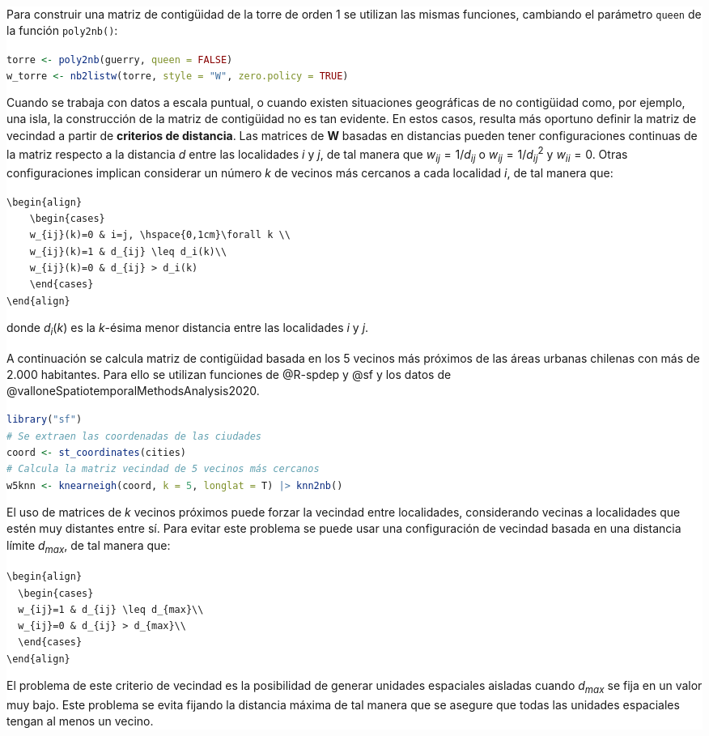 Para construir una matriz de contigüidad de la torre de orden 1 se utilizan las mismas funciones, cambiando el parámetro `queen` de la función `poly2nb()`:


```r
torre <- poly2nb(guerry, queen = FALSE)
w_torre <- nb2listw(torre, style = "W", zero.policy = TRUE)
```

Cuando se trabaja con datos a escala puntual, o cuando existen situaciones geográficas de no contigüidad como, por ejemplo, una isla, la construcción de la matriz de contigüidad no es tan evidente. En estos casos, resulta más oportuno definir la matriz de vecindad a partir de **criterios de distancia**. Las matrices de $\mathbf{W}$ basadas en distancias pueden tener configuraciones continuas de la matriz respecto a la distancia $d$ entre las localidades $i$ y $j$, de tal manera que $w_{ij}=1/d_{ij}$ o $w_{ij}=1/d_{ij}^2$ y $w_{ii}=0$. Otras configuraciones implican considerar un número $k$ de vecinos más cercanos a cada localidad $i$, de tal manera que:

```{=tex}
\begin{align}
    \begin{cases}
    w_{ij}(k)=0 & i=j, \hspace{0,1cm}\forall k \\
    w_{ij}(k)=1 & d_{ij} \leq d_i(k)\\
    w_{ij}(k)=0 & d_{ij} > d_i(k)
    \end{cases}
\end{align}
```
donde $d_i(k)$ es la *k*-ésima menor distancia entre las localidades $i$ y $j$. 


A continuación se calcula matriz de contigüidad basada en los 5 vecinos más próximos de las áreas urbanas chilenas con más de 2.000 habitantes. Para ello se utilizan funciones de @R-spdep y @sf y los datos de @valloneSpatiotemporalMethodsAnalysis2020.


```r
library("sf")
# Se extraen las coordenadas de las ciudades
coord <- st_coordinates(cities)
# Calcula la matriz vecindad de 5 vecinos más cercanos
w5knn <- knearneigh(coord, k = 5, longlat = T) |> knn2nb()
```


El uso de matrices de $k$ vecinos próximos puede forzar la vecindad entre localidades, considerando vecinas a localidades que estén muy distantes entre sí. Para evitar este problema se puede usar una configuración de vecindad basada en una distancia límite $d_{max}$, de tal manera que:

```{=tex}
\begin{align}
  \begin{cases}
  w_{ij}=1 & d_{ij} \leq d_{max}\\
  w_{ij}=0 & d_{ij} > d_{max}\\
  \end{cases}
\end{align}
```
El problema de este criterio de vecindad es la posibilidad de generar unidades espaciales aisladas cuando $d_{max}$ se fija en un valor muy bajo.  Este problema se evita fijando la distancia máxima de tal manera que se asegure que todas las unidades espaciales tengan al menos un vecino.
